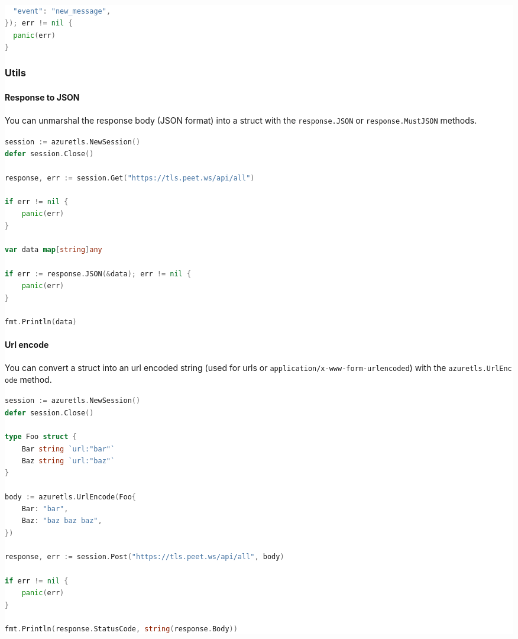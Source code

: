 ```go
  "event": "new_message",
}); err != nil {
  panic(err)
}
```

### Utils

#### Response to JSON

You can unmarshal the response body (JSON format) into a struct with the `response.JSON` or `response.MustJSON` methods.
```go
session := azuretls.NewSession()
defer session.Close()

response, err := session.Get("https://tls.peet.ws/api/all")

if err != nil {
    panic(err)
}

var data map[string]any

if err := response.JSON(&data); err != nil {
    panic(err)
}

fmt.Println(data)
```

#### Url encode

You can convert a struct into an url encoded string (used for urls or `application/x-www-form-urlencoded`) with the `azuretls.UrlEncode` method.
```go
session := azuretls.NewSession()
defer session.Close()

type Foo struct {
	Bar string `url:"bar"`
	Baz string `url:"baz"`
}

body := azuretls.UrlEncode(Foo{
	Bar: "bar",
	Baz: "baz baz baz",
})

response, err := session.Post("https://tls.peet.ws/api/all", body)

if err != nil {
    panic(err)
}

fmt.Println(response.StatusCode, string(response.Body))
```
